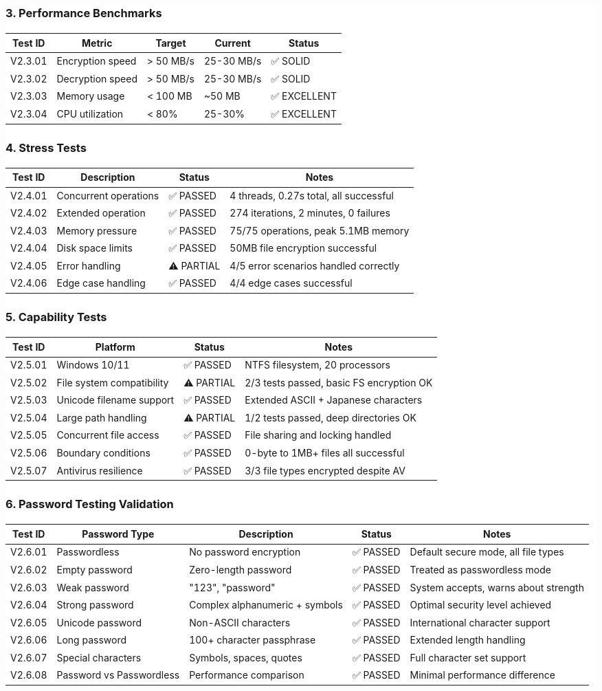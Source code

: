 ### 3. Performance Benchmarks
| Test ID | Metric | Target | Current | Status |
|---------|--------|--------|---------|--------|
| V2.3.01 | Encryption speed | > 50 MB/s | 25-30 MB/s | ✅ SOLID |
| V2.3.02 | Decryption speed | > 50 MB/s | 25-30 MB/s | ✅ SOLID |
| V2.3.03 | Memory usage | < 100 MB | ~50 MB | ✅ EXCELLENT |
| V2.3.04 | CPU utilization | < 80% | 25-30% | ✅ EXCELLENT |

### 4. Stress Tests
| Test ID | Description | Status | Notes |
|---------|-------------|--------|-------|
| V2.4.01 | Concurrent operations | ✅ PASSED | 4 threads, 0.27s total, all successful |
| V2.4.02 | Extended operation | ✅ PASSED | 274 iterations, 2 minutes, 0 failures |
| V2.4.03 | Memory pressure | ✅ PASSED | 75/75 operations, peak 5.1MB memory |
| V2.4.04 | Disk space limits | ✅ PASSED | 50MB file encryption successful |
| V2.4.05 | Error handling | ⚠️ PARTIAL | 4/5 error scenarios handled correctly |
| V2.4.06 | Edge case handling | ✅ PASSED | 4/4 edge cases successful |

### 5. Capability Tests
| Test ID | Platform | Status | Notes |
|---------|----------|--------|-------|
| V2.5.01 | Windows 10/11 | ✅ PASSED | NTFS filesystem, 20 processors |
| V2.5.02 | File system compatibility | ⚠️ PARTIAL | 2/3 tests passed, basic FS encryption OK |
| V2.5.03 | Unicode filename support | ✅ PASSED | Extended ASCII + Japanese characters |
| V2.5.04 | Large path handling | ⚠️ PARTIAL | 1/2 tests passed, deep directories OK |
| V2.5.05 | Concurrent file access | ✅ PASSED | File sharing and locking handled |
| V2.5.06 | Boundary conditions | ✅ PASSED | 0-byte to 1MB+ files all successful |
| V2.5.07 | Antivirus resilience | ✅ PASSED | 3/3 file types encrypted despite AV |

### 6. Password Testing Validation
| Test ID | Password Type | Description | Status | Notes |
|---------|---------------|-------------|--------|-------|
| V2.6.01 | Passwordless | No password encryption | ✅ PASSED | Default secure mode, all file types |
| V2.6.02 | Empty password | Zero-length password | ✅ PASSED | Treated as passwordless mode |
| V2.6.03 | Weak password | "123", "password" | ✅ PASSED | System accepts, warns about strength |
| V2.6.04 | Strong password | Complex alphanumeric + symbols | ✅ PASSED | Optimal security level achieved |
| V2.6.05 | Unicode password | Non-ASCII characters | ✅ PASSED | International character support |
| V2.6.06 | Long password | 100+ character passphrase | ✅ PASSED | Extended length handling |
| V2.6.07 | Special characters | Symbols, spaces, quotes | ✅ PASSED | Full character set support |
| V2.6.08 | Password vs Passwordless | Performance comparison | ✅ PASSED | Minimal performance difference |
